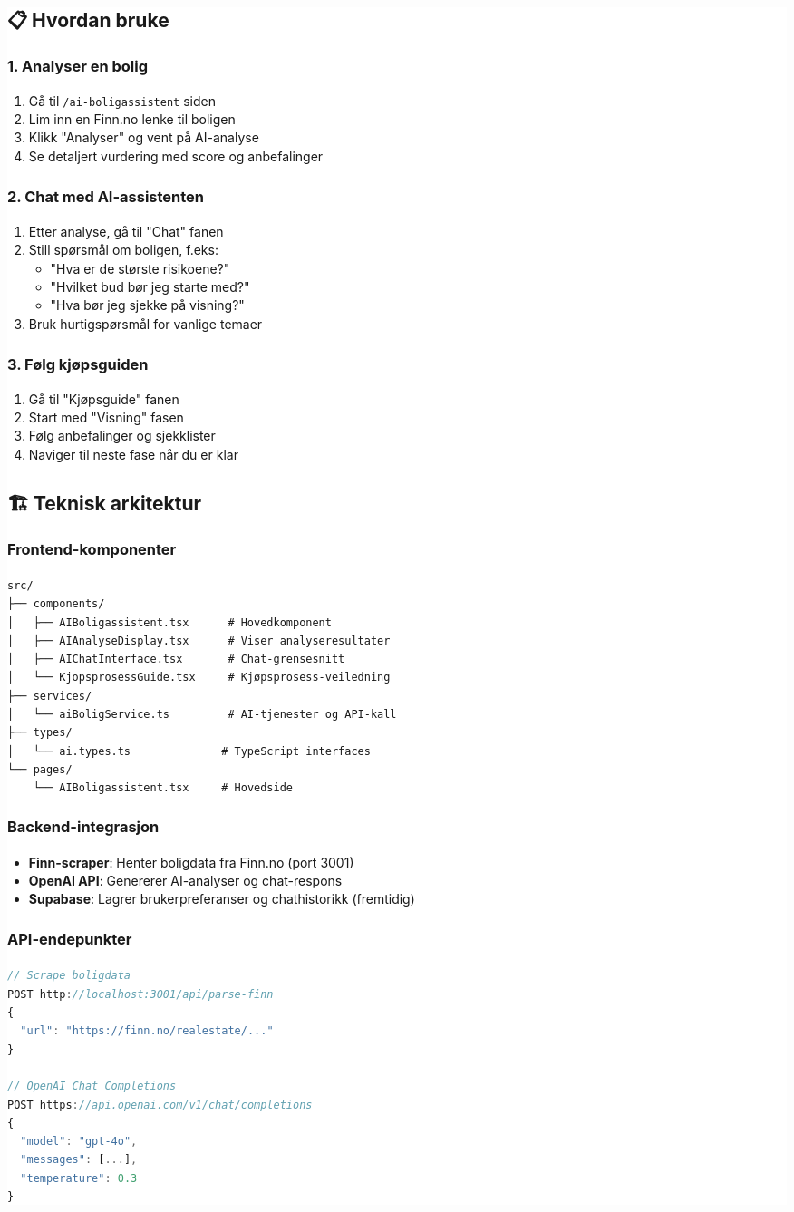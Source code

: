 ## 📋 Hvordan bruke

### 1. Analyser en bolig
1. Gå til `/ai-boligassistent` siden
2. Lim inn en Finn.no lenke til boligen
3. Klikk "Analyser" og vent på AI-analyse
4. Se detaljert vurdering med score og anbefalinger

### 2. Chat med AI-assistenten
1. Etter analyse, gå til "Chat" fanen
2. Still spørsmål om boligen, f.eks:
   - "Hva er de største risikoene?"
   - "Hvilket bud bør jeg starte med?"
   - "Hva bør jeg sjekke på visning?"
3. Bruk hurtigspørsmål for vanlige temaer

### 3. Følg kjøpsguiden
1. Gå til "Kjøpsguide" fanen
2. Start med "Visning" fasen
3. Følg anbefalinger og sjekklister
4. Naviger til neste fase når du er klar

## 🏗️ Teknisk arkitektur

### Frontend-komponenter
```
src/
├── components/
│   ├── AIBoligassistent.tsx      # Hovedkomponent
│   ├── AIAnalyseDisplay.tsx      # Viser analyseresultater
│   ├── AIChatInterface.tsx       # Chat-grensesnitt
│   └── KjopsprosessGuide.tsx     # Kjøpsprosess-veiledning
├── services/
│   └── aiBoligService.ts         # AI-tjenester og API-kall
├── types/
│   └── ai.types.ts              # TypeScript interfaces
└── pages/
    └── AIBoligassistent.tsx     # Hovedside
```

### Backend-integrasjon
- **Finn-scraper**: Henter boligdata fra Finn.no (port 3001)
- **OpenAI API**: Genererer AI-analyser og chat-respons
- **Supabase**: Lagrer brukerpreferanser og chathistorikk (fremtidig)

### API-endepunkter
```javascript
// Scrape boligdata
POST http://localhost:3001/api/parse-finn
{
  "url": "https://finn.no/realestate/..."
}

// OpenAI Chat Completions
POST https://api.openai.com/v1/chat/completions
{
  "model": "gpt-4o",
  "messages": [...],
  "temperature": 0.3
}
```
